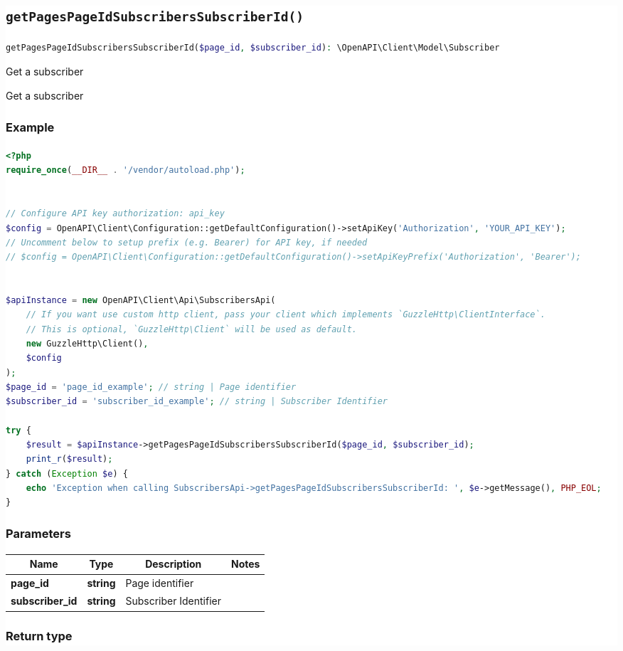 ## `getPagesPageIdSubscribersSubscriberId()`

```php
getPagesPageIdSubscribersSubscriberId($page_id, $subscriber_id): \OpenAPI\Client\Model\Subscriber
```

Get a subscriber

Get a subscriber

### Example

```php
<?php
require_once(__DIR__ . '/vendor/autoload.php');


// Configure API key authorization: api_key
$config = OpenAPI\Client\Configuration::getDefaultConfiguration()->setApiKey('Authorization', 'YOUR_API_KEY');
// Uncomment below to setup prefix (e.g. Bearer) for API key, if needed
// $config = OpenAPI\Client\Configuration::getDefaultConfiguration()->setApiKeyPrefix('Authorization', 'Bearer');


$apiInstance = new OpenAPI\Client\Api\SubscribersApi(
    // If you want use custom http client, pass your client which implements `GuzzleHttp\ClientInterface`.
    // This is optional, `GuzzleHttp\Client` will be used as default.
    new GuzzleHttp\Client(),
    $config
);
$page_id = 'page_id_example'; // string | Page identifier
$subscriber_id = 'subscriber_id_example'; // string | Subscriber Identifier

try {
    $result = $apiInstance->getPagesPageIdSubscribersSubscriberId($page_id, $subscriber_id);
    print_r($result);
} catch (Exception $e) {
    echo 'Exception when calling SubscribersApi->getPagesPageIdSubscribersSubscriberId: ', $e->getMessage(), PHP_EOL;
}
```

### Parameters

| Name | Type | Description  | Notes |
| ------------- | ------------- | ------------- | ------------- |
| **page_id** | **string**| Page identifier | |
| **subscriber_id** | **string**| Subscriber Identifier | |

### Return type
